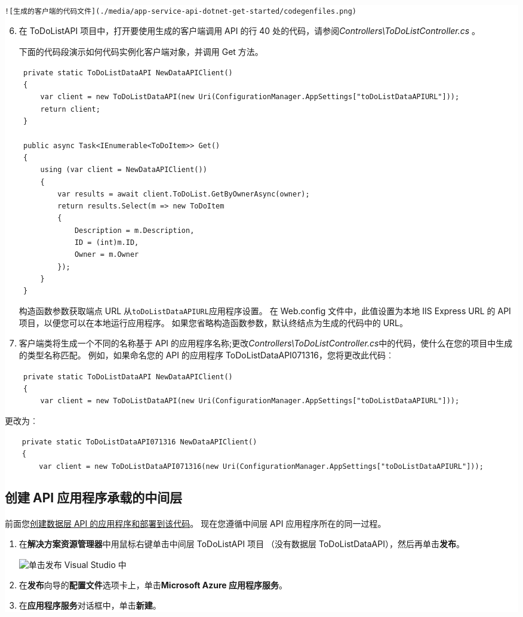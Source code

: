     ![生成的客户端的代码文件](./media/app-service-api-dotnet-get-started/codegenfiles.png)

6. 在 ToDoListAPI 项目中，打开要使用生成的客户端调用 API 的行 40 处的代码，请参阅*Controllers\ToDoListController.cs* 。

    下面的代码段演示如何代码实例化客户端对象，并调用 Get 方法。

        private static ToDoListDataAPI NewDataAPIClient()
        {
            var client = new ToDoListDataAPI(new Uri(ConfigurationManager.AppSettings["toDoListDataAPIURL"]));
            return client;
        }

        public async Task<IEnumerable<ToDoItem>> Get()
        {
            using (var client = NewDataAPIClient())
            {
                var results = await client.ToDoList.GetByOwnerAsync(owner);
                return results.Select(m => new ToDoItem
                {
                    Description = m.Description,
                    ID = (int)m.ID,
                    Owner = m.Owner
                });
            }
        }

    构造函数参数获取端点 URL 从`toDoListDataAPIURL`应用程序设置。 在 Web.config 文件中，此值设置为本地 IIS Express URL 的 API 项目，以便您可以在本地运行应用程序。 如果您省略构造函数参数，默认终结点为生成的代码中的 URL。

7. 客户端类将生成一个不同的名称基于 API 的应用程序名称;更改*Controllers\ToDoListController.cs*中的代码，使什么在您的项目中生成的类型名称匹配。 例如，如果命名您的 API 的应用程序 ToDoListDataAPI071316，您将更改此代码︰

        private static ToDoListDataAPI NewDataAPIClient()
        {
            var client = new ToDoListDataAPI(new Uri(ConfigurationManager.AppSettings["toDoListDataAPIURL"]));

更改为︰

        private static ToDoListDataAPI071316 NewDataAPIClient()
        {
            var client = new ToDoListDataAPI071316(new Uri(ConfigurationManager.AppSettings["toDoListDataAPIURL"]));


## <a name="create-an-api-app-to-host-the-middle-tier"></a>创建 API 应用程序承载的中间层

前面您[创建数据层 API 的应用程序和部署到该代码](#createapiapp)。  现在您遵循中间层 API 应用程序所在的同一过程。

1. 在**解决方案资源管理器**中用鼠标右键单击中间层 ToDoListAPI 项目 （没有数据层 ToDoListDataAPI），然后再单击**发布**。

    ![单击发布 Visual Studio 中](./media/app-service-api-dotnet-get-started/pubinmenu2.png)

2.  在**发布**向导的**配置文件**选项卡上，单击**Microsoft Azure 应用程序服务**。

3. 在**应用程序服务**对话框中，单击**新建**。
